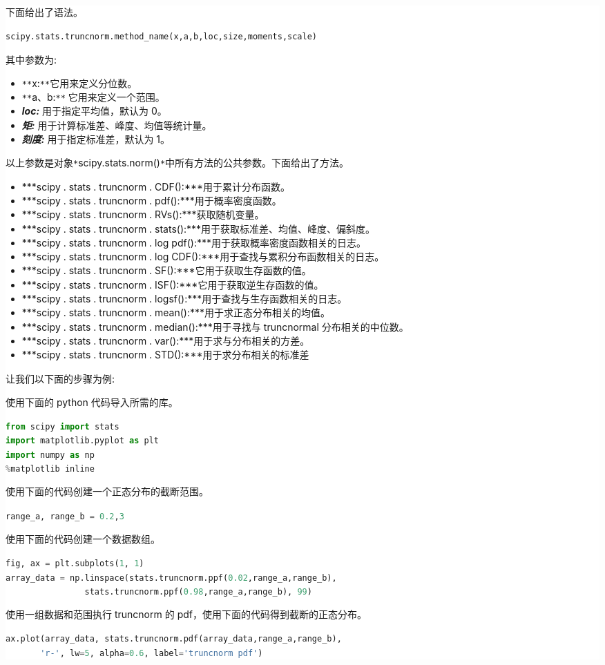 下面给出了语法。

```py
scipy.stats.truncnorm.method_name(x,a,b,loc,size,moments,scale)
```

其中参数为:

*   `**`x:`**`它用来定义分位数。
*   `**`a、b:`**` 它用来定义一个范围。
*   ***loc:*** 用于指定平均值，默认为 0。
*   ***矩:*** 用于计算标准差、峰度、均值等统计量。
*   ***刻度:*** 用于指定标准差，默认为 1。

以上参数是对象`*`scipy.stats.norm()`*`中所有方法的公共参数。下面给出了方法。

*   ***scipy . stats . truncnorm . CDF():***用于累计分布函数。
*   ***scipy . stats . truncnorm . pdf():***用于概率密度函数。
*   ***scipy . stats . truncnorm . RVs():***获取随机变量。
*   ***scipy . stats . truncnorm . stats():***用于获取标准差、均值、峰度、偏斜度。
*   ***scipy . stats . truncnorm . log pdf():***用于获取概率密度函数相关的日志。
*   ***scipy . stats . truncnorm . log CDF():***用于查找与累积分布函数相关的日志。
*   ***scipy . stats . truncnorm . SF():***它用于获取生存函数的值。
*   ***scipy . stats . truncnorm . ISF():***它用于获取逆生存函数的值。
*   ***scipy . stats . truncnorm . logsf():***用于查找与生存函数相关的日志。
*   ***scipy . stats . truncnorm . mean():***用于求正态分布相关的均值。
*   ***scipy . stats . truncnorm . median():***用于寻找与 truncnormal 分布相关的中位数。
*   ***scipy . stats . truncnorm . var():***用于求与分布相关的方差。
*   ***scipy . stats . truncnorm . STD():***用于求分布相关的标准差

让我们以下面的步骤为例:

使用下面的 python 代码导入所需的库。

```py
from scipy import stats
import matplotlib.pyplot as plt
import numpy as np
%matplotlib inline
```

使用下面的代码创建一个正态分布的截断范围。

```py
range_a, range_b = 0.2,3
```

使用下面的代码创建一个数据数组。

```py
fig, ax = plt.subplots(1, 1)
array_data = np.linspace(stats.truncnorm.ppf(0.02,range_a,range_b),
                stats.truncnorm.ppf(0.98,range_a,range_b), 99)
```

使用一组数据和范围执行 truncnorm 的 pdf，使用下面的代码得到截断的正态分布。

```py
ax.plot(array_data, stats.truncnorm.pdf(array_data,range_a,range_b),
       'r-', lw=5, alpha=0.6, label='truncnorm pdf')
```
